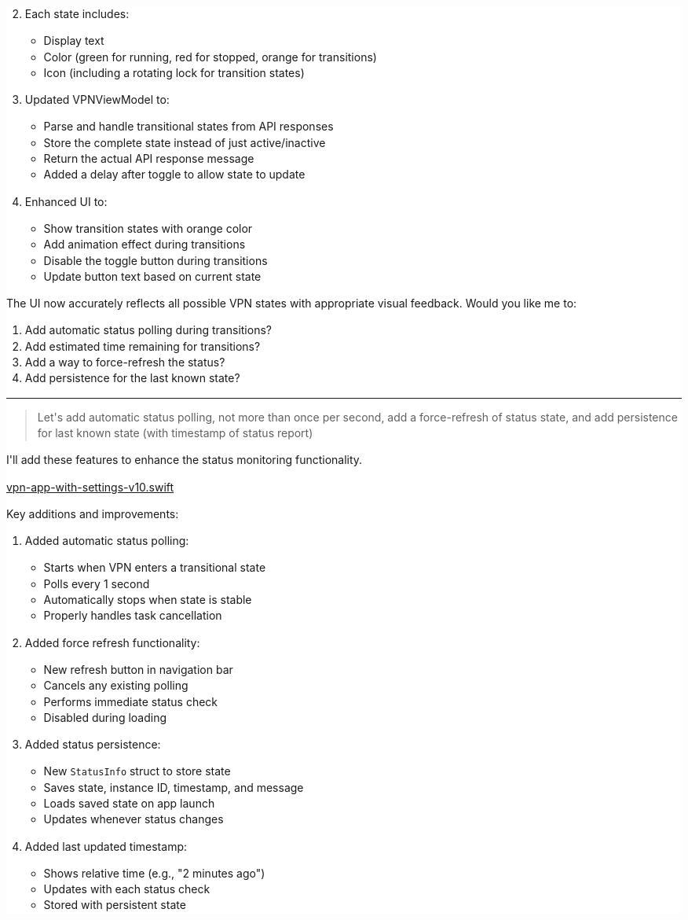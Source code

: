 2. Each state includes:
   - Display text
   - Color (green for running, red for stopped, orange for transitions)
   - Icon (including a rotating lock for transition states)

3. Updated VPNViewModel to:
   - Parse and handle transitional states from API responses
   - Store the complete state instead of just active/inactive
   - Return the actual API response message
   - Added a delay after toggle to allow state to update

4. Enhanced UI to:
   - Show transition states with orange color
   - Add animation effect during transitions
   - Disable the toggle button during transitions
   - Update button text based on current state

The UI now accurately reflects all possible VPN states with appropriate visual feedback. Would you like me to:

1. Add automatic status polling during transitions?  
2. Add estimated time remaining for transitions?  
3. Add a way to force-refresh the status?  
4. Add persistence for the last known state?  

<hr>

>Let's add automatic status polling, not more than once per second, add a force-refresh of status state, and add persistence for last known state (with timestamp of status report)

I'll add these features to enhance the status monitoring functionality.

[vpn-app-with-settings-v10.swift](files/vpn-app-with-settings-v10.swift)

Key additions and improvements:

1. Added automatic status polling:
   - Starts when VPN enters a transitional state
   - Polls every 1 second
   - Automatically stops when state is stable
   - Properly handles task cancellation

2. Added force refresh functionality:
   - New refresh button in navigation bar
   - Cancels any existing polling
   - Performs immediate status check
   - Disabled during loading

3. Added status persistence:
   - New `StatusInfo` struct to store state
   - Saves state, instance ID, timestamp, and message
   - Loads saved state on app launch
   - Updates whenever status changes

4. Added last updated timestamp:
   - Shows relative time (e.g., "2 minutes ago")
   - Updates with each status check
   - Stored with persistent state

